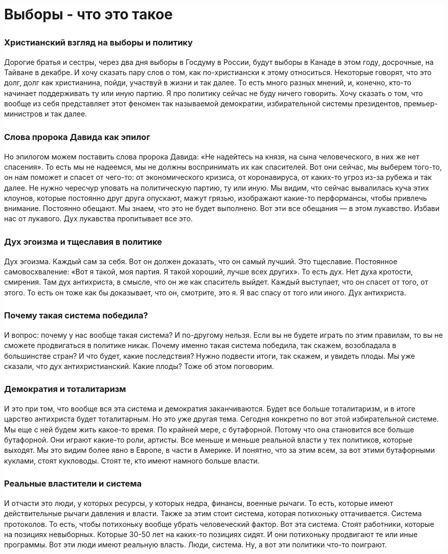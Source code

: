 # Выборы - что это такое

### Христианский взгляд на выборы и политику  
Дорогие братья и сестры, через два дня выборы в Госдуму в России, будут выборы в Канаде в этом году, досрочные, на Тайване в декабре. И хочу сказать пару слов о том, как по-христиански к этому относиться. Некоторые говорят, что это долг, долг как христианина, пойди, участвуй в жизни и так далее. То есть много разных мнений, и, конечно, кто-то начинает поддерживать ту или иную партию. Я про политику сейчас не буду ничего говорить. Хочу сказать о том, что вообще из себя представляет этот феномен так называемой демократии, избирательной системы президентов, премьер-министров и так далее.

### Слова пророка Давида как эпилог  
Но эпилогом можем поставить слова пророка Давида: «Не надейтесь на князя, на сына человеческого, в них же нет спасения». То есть мы не надеемся, мы не должны воспринимать их как спасителей. Вот они сейчас, мы выберем того-то, он нам поможет и спасет от чего-то: от экономического кризиса, от коронавируса, от каких-то угроз из-за рубежа и так далее. Не нужно чересчур уповать на политическую партию, ту или иную. Мы видим, что сейчас вывалилась куча этих клоунов, которые постоянно друг друга опускают, мажут грязью, изображают какие-то перформансы, чтобы привлечь внимание. Постоянно обещают. Мы знаем, что это не будет выполнено. Вот эти все обещания — в этом лукавство. Избави нас от лукавого. Дух лукавства пропитывает все это.

### Дух эгоизма и тщеславия в политике  
Дух эгоизма. Каждый сам за себя. Вот он должен доказать, что он самый лучший. Это тщеславие. Постоянное самовосхваление: «Вот я такой, моя партия. Я такой хороший, лучше всех других». То есть дух. Нет духа кротости, смирения. Там дух антихриста, в смысле, что он же как спаситель выйдет. Каждый выступает, что он спасет от того, от этого. То есть он тоже как бы доказывает, что он, смотрите, это я. Я вас спасу от того или иного. Дух антихриста.

### Почему такая система победила?  
И вопрос: почему у нас вообще такая система? И по-другому нельзя. Если вы не будете играть по этим правилам, то вы не сможете продвигаться в политике никак. Почему именно такая система победила, так скажем, возобладала в большинстве стран? И что будет, какие последствия? Нужно подвести итоги, так скажем, и увидеть плоды. Мы уже сказали, что дух антихристианский. Какие плоды? Тоже об этом поговорим.

### Демократия и тоталитаризм  
И это при том, что вообще вся эта система и демократия заканчиваются. Будет все больше тоталитаризм, и в итоге царство антихриста будет тоталитарным. Но это уже другая тема. Сегодня конкретно по вот этой избирательной системе. Мы еще с ней будем жить какое-то время. По крайней мере, с бутафорной. Потому что она становится все больше бутафорной. Они играют какие-то роли, артисты. Все меньше и меньше реальной власти у тех политиков, которые выходят. Мы это видим более явно в Европе, в части в Америке. И понятно, что за этим всем, за вот этими бутафорными куклами, стоят кукловоды. Стоят те, кто имеют намного больше власти.

### Реальные властители и система  
И отчасти это люди, у которых ресурсы, у которых недра, финансы, военные рычаги. То есть, которые имеют действительные рычаги давления и власти. Также за этим стоит система, которая потихоньку оттачивается. Система протоколов. То есть, чтобы потихоньку вообще убрать человеческий фактор. Вот эта система. Стоят работники, которые на позициях невыборных. Которые 30-50 лет на каких-то позициях сидят. И они потихоньку продвигают те или иные программы. Вот эти люди имеют реальную власть. Люди, система. Ну, а вот эти политики что-то поиграют.
